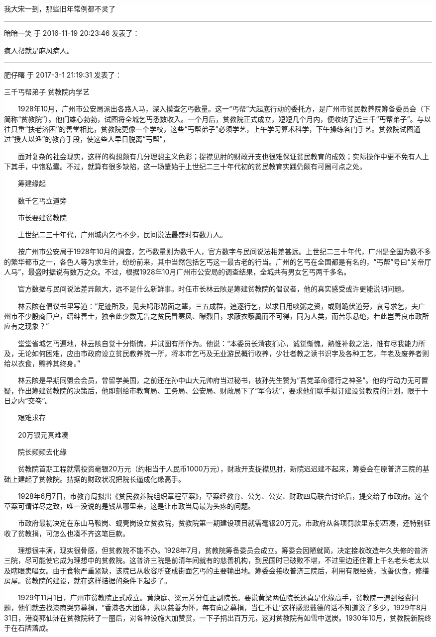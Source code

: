 我大宋一到，那些旧年常例都不灵了

---------

暗暗一笑 于 2016-11-19 20:23:46 发表了：

疯人帮就是麻风病人。

---------

肥仔曙 于 2017-3-1 21:19:31 发表了：

三千丐帮弟子 贫教院内学艺

　　1928年10月，广州市公安局派出各路人马，深入摸查乞丐数量。这一“丐帮”大起底行动的委托方，是广州市贫民教养院筹备委员会（下简称“贫教院”）。他们雄心勃勃，试图将全城乞丐悉数收入。一个月后，贫教院正式成立，短短几个月内，便收纳了近三千“丐帮弟子”。与以往只重“扶老济困”的善堂相比，贫教院更像一个学校，这些“丐帮弟子”必须学艺，上午学习算术科学，下午操练各门手艺。贫教院试图通过“授人以渔”的教育手段，使这些人早日脱离“丐帮”，

　　面对复杂的社会现实，这样的构想颇有几分理想主义色彩；捉襟见肘的财政开支也很难保证贫民教育的成效；实际操作中更不免有人上下其手，中饱私囊。不过，就算有很多缺陷，这一场肇始于上世纪二三十年代初的贫民教育实践仍颇有可圈可点之处。

　　筹建缘起

　　数千乞丐立道旁

　　市长要建贫教院

　　上世纪二三十年代，广州城内乞丐不少，民间说法最盛时有数万人。

　　按广州市公安局于1928年10月的调查，乞丐数量则为数千人，官方数字与民间说法相差甚远。上世纪二三十年代，广州是全国为数不多的繁华都市之一，各色人等为求生计，纷纷前来，其中当然包括乞丐这一最古老的行当。广州的乞丐在全国都是有名的，“丐帮”号曰“关帝厅人马”，最盛时据说有数万之众。不过，根据1928年10月广州市公安局的调查结果，全城共有男女乞丐两千多名。

　　官方数据与民间说法差异颇大，远不是什么新鲜事。时任市长林云陔是筹建贫教院的倡议者，他的真实感受或许更能说明问题。

　　林云陔在倡议书里写道：“足迹所及，见夫鸠形鹄面之辈，三五成群，追逐行乞，以求日用啖粥之资，或则跪伏道旁，哀号求乞，夫广州市不少殷商巨户，缙绅善士，独令此少数无告之贫民冒寒风、曝烈日，求蔽衣藜羹而不可得，同为人类，而苦乐悬绝，若此岂善良市政所应有之现象？”

　　堂堂省城乞丐遍地，林云陔自觉十分惭愧，并试图有所作为。他说：“本委员长清夜扪心，诚觉惭愧，熟惟补救之法，惟有尽我能力所及，无论如何困难，应由市政府设立贫民教养院一所，将本市乞丐及无业游民概行收养，少壮者教之读书识字及各种工艺，年老及废养者则给以衣食，赡养其终身。”

　　林云陔是早期同盟会会员，曾留学美国，之前还在孙中山大元帅府当过秘书，被孙先生赞为“吾党革命德行之神圣”。他的行动力无可置疑，作出筹建贫教院的决策后，他即刻给市教育局、工务局、公安局、财政局下了“军令状”，要求他们联手拟订建设贫教院的计划，限于十日之内“交卷”。

　　艰难求存

　　20万银元真难凑

　　院长频频去化缘

　　贫教院首期工程就需投资毫银20万元（约相当于人民币1000万元），财政开支捉襟见肘，新院迟迟建不起来，筹委会在原普济三院的基础上建起了贫教院。拮据的财政状况把院长逼成化缘高手。

　　1928年6月7日，市教育局拟出《贫民教养院组织章程草案》，草案经教育、公务、公安、财政四局联合讨论后，提交给了市政府。这个草案可谓详尽之致，唯一没说的是钱从哪里来，这是让市政当局最为头疼的问题。

　　市政府最初决定在东山马鞍岗、蚬壳岗设立贫教院，贫教院第一期建设项目就需毫银20万元。市政府从各项罚款里东挪西凑，还特别征收了贫教捐，可怎么也凑不齐这笔巨款。

　　理想很丰满，现实很骨感，但贫教院不能不办。1928年7月，贫教院筹备委员会成立。筹委会因陋就简，决定接收改造年久失修的普济三院，尽可能使它成为理想中的贫教院。这普济三院是前清年间就有的慈善机构，到民国时已破败不堪，不过里边还住着上千名老头老太以及瞎眼卖唱女。由于食物严重紧缺，该院已从收容所变成街面乞丐的主要输出地。筹委会接收普济三院后，利用有限经费，改善伙食，修缮房屋。贫教院的建设，就在这样拮据的条件下起步了。

　　1929年11月1日，广州市贫教院正式成立。黄焕庭、梁元芳分任正副院长。要说黄梁两位院长还真是化缘高手，贫教院一遇到经费问题，他们就去找港商哭穷募捐，“香港各大团体，素以慈善为怀，每有向之募捐，当仁不让”这样感恩戴德的话不知道说了多少。1929年8月31日，港商郭仙洲在贫教院转了一圈后，对各种设施大加赞赏，一下子捐出百万元，这对贫教院有如雪中送炭。1930年10月，贫教院新院终于在石牌落成。
